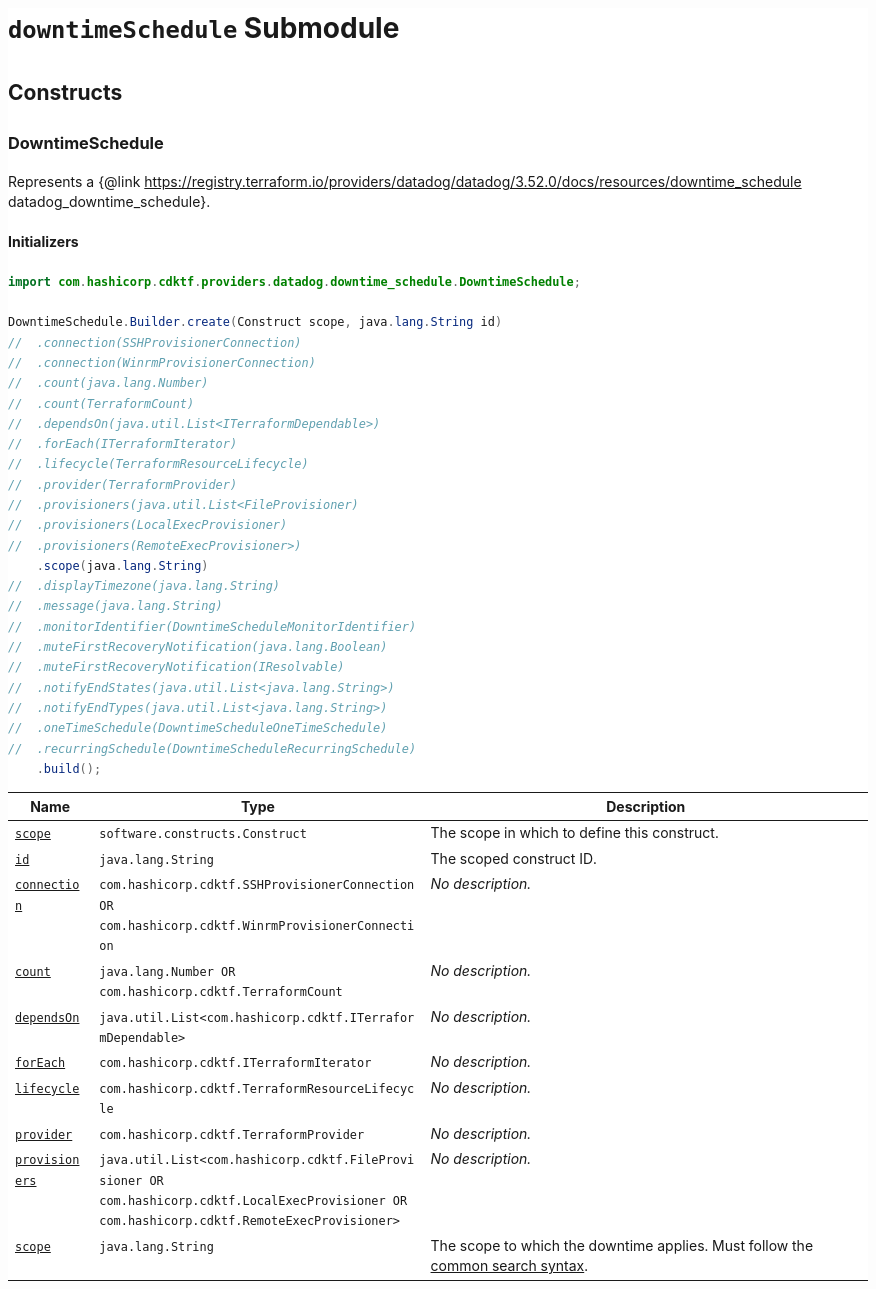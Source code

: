 # `downtimeSchedule` Submodule <a name="`downtimeSchedule` Submodule" id="@cdktf/provider-datadog.downtimeSchedule"></a>

## Constructs <a name="Constructs" id="Constructs"></a>

### DowntimeSchedule <a name="DowntimeSchedule" id="@cdktf/provider-datadog.downtimeSchedule.DowntimeSchedule"></a>

Represents a {@link https://registry.terraform.io/providers/datadog/datadog/3.52.0/docs/resources/downtime_schedule datadog_downtime_schedule}.

#### Initializers <a name="Initializers" id="@cdktf/provider-datadog.downtimeSchedule.DowntimeSchedule.Initializer"></a>

```java
import com.hashicorp.cdktf.providers.datadog.downtime_schedule.DowntimeSchedule;

DowntimeSchedule.Builder.create(Construct scope, java.lang.String id)
//  .connection(SSHProvisionerConnection)
//  .connection(WinrmProvisionerConnection)
//  .count(java.lang.Number)
//  .count(TerraformCount)
//  .dependsOn(java.util.List<ITerraformDependable>)
//  .forEach(ITerraformIterator)
//  .lifecycle(TerraformResourceLifecycle)
//  .provider(TerraformProvider)
//  .provisioners(java.util.List<FileProvisioner)
//  .provisioners(LocalExecProvisioner)
//  .provisioners(RemoteExecProvisioner>)
    .scope(java.lang.String)
//  .displayTimezone(java.lang.String)
//  .message(java.lang.String)
//  .monitorIdentifier(DowntimeScheduleMonitorIdentifier)
//  .muteFirstRecoveryNotification(java.lang.Boolean)
//  .muteFirstRecoveryNotification(IResolvable)
//  .notifyEndStates(java.util.List<java.lang.String>)
//  .notifyEndTypes(java.util.List<java.lang.String>)
//  .oneTimeSchedule(DowntimeScheduleOneTimeSchedule)
//  .recurringSchedule(DowntimeScheduleRecurringSchedule)
    .build();
```

| **Name** | **Type** | **Description** |
| --- | --- | --- |
| <code><a href="#@cdktf/provider-datadog.downtimeSchedule.DowntimeSchedule.Initializer.parameter.scope">scope</a></code> | <code>software.constructs.Construct</code> | The scope in which to define this construct. |
| <code><a href="#@cdktf/provider-datadog.downtimeSchedule.DowntimeSchedule.Initializer.parameter.id">id</a></code> | <code>java.lang.String</code> | The scoped construct ID. |
| <code><a href="#@cdktf/provider-datadog.downtimeSchedule.DowntimeSchedule.Initializer.parameter.connection">connection</a></code> | <code>com.hashicorp.cdktf.SSHProvisionerConnection OR com.hashicorp.cdktf.WinrmProvisionerConnection</code> | *No description.* |
| <code><a href="#@cdktf/provider-datadog.downtimeSchedule.DowntimeSchedule.Initializer.parameter.count">count</a></code> | <code>java.lang.Number OR com.hashicorp.cdktf.TerraformCount</code> | *No description.* |
| <code><a href="#@cdktf/provider-datadog.downtimeSchedule.DowntimeSchedule.Initializer.parameter.dependsOn">dependsOn</a></code> | <code>java.util.List<com.hashicorp.cdktf.ITerraformDependable></code> | *No description.* |
| <code><a href="#@cdktf/provider-datadog.downtimeSchedule.DowntimeSchedule.Initializer.parameter.forEach">forEach</a></code> | <code>com.hashicorp.cdktf.ITerraformIterator</code> | *No description.* |
| <code><a href="#@cdktf/provider-datadog.downtimeSchedule.DowntimeSchedule.Initializer.parameter.lifecycle">lifecycle</a></code> | <code>com.hashicorp.cdktf.TerraformResourceLifecycle</code> | *No description.* |
| <code><a href="#@cdktf/provider-datadog.downtimeSchedule.DowntimeSchedule.Initializer.parameter.provider">provider</a></code> | <code>com.hashicorp.cdktf.TerraformProvider</code> | *No description.* |
| <code><a href="#@cdktf/provider-datadog.downtimeSchedule.DowntimeSchedule.Initializer.parameter.provisioners">provisioners</a></code> | <code>java.util.List<com.hashicorp.cdktf.FileProvisioner OR com.hashicorp.cdktf.LocalExecProvisioner OR com.hashicorp.cdktf.RemoteExecProvisioner></code> | *No description.* |
| <code><a href="#@cdktf/provider-datadog.downtimeSchedule.DowntimeSchedule.Initializer.parameter.scope">scope</a></code> | <code>java.lang.String</code> | The scope to which the downtime applies. Must follow the [common search syntax](https://docs.datadoghq.com/logs/explorer/search_syntax/). |